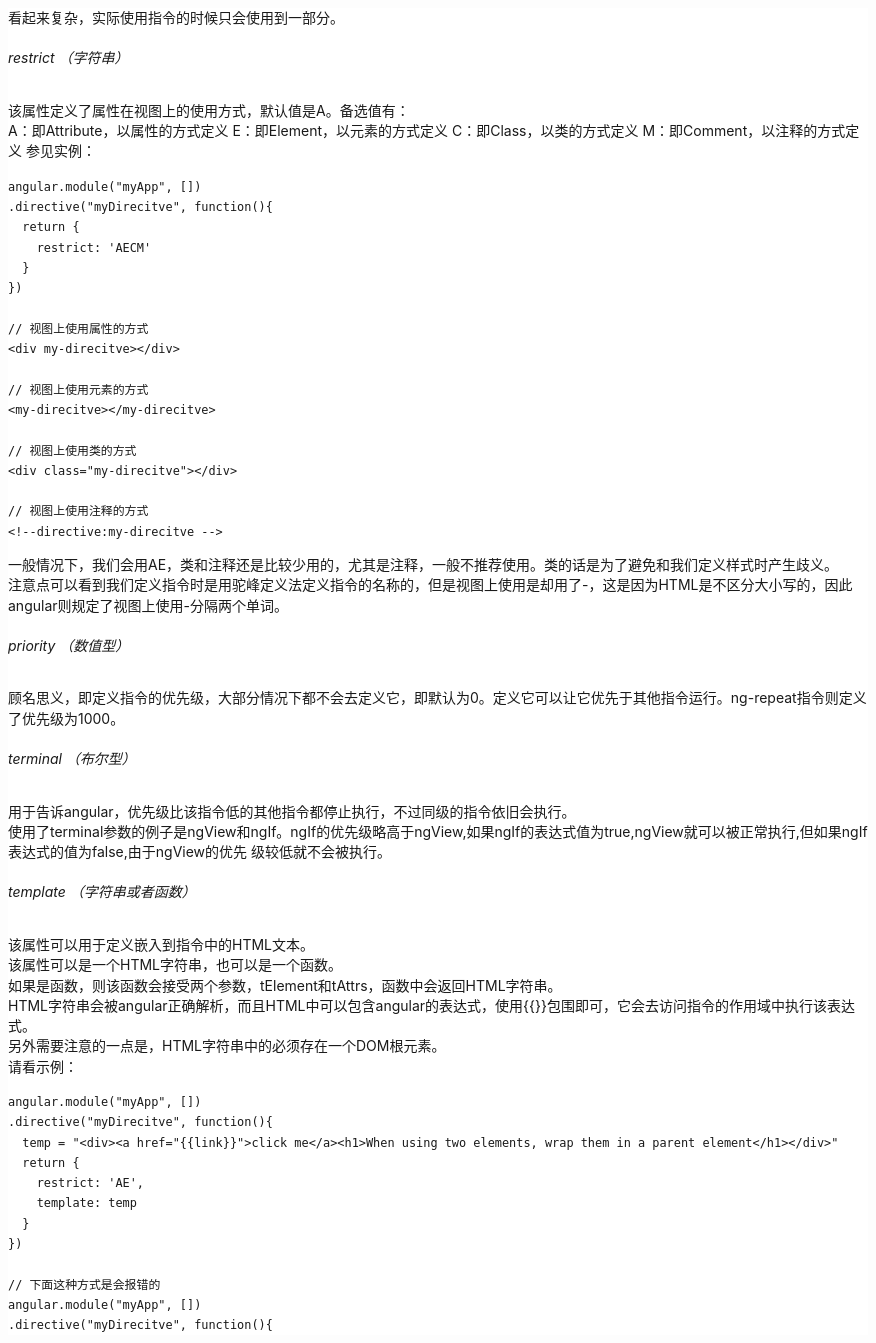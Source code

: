 看起来复杂，实际使用指令的时候只会使用到一部分。  

<span id="3"></span>
###### restrict （字符串）
该属性定义了属性在视图上的使用方式，默认值是A。备选值有：  
A：即Attribute，以属性的方式定义
E：即Element，以元素的方式定义
C：即Class，以类的方式定义
M：即Comment，以注释的方式定义
参见实例：
```
angular.module("myApp", [])
.directive("myDirecitve", function(){
  return {
    restrict: 'AECM'
  }
})

// 视图上使用属性的方式
<div my-direcitve></div>

// 视图上使用元素的方式
<my-direcitve></my-direcitve>

// 视图上使用类的方式
<div class="my-direcitve"></div>

// 视图上使用注释的方式
<!--directive:my-direcitve -->
```
一般情况下，我们会用AE，类和注释还是比较少用的，尤其是注释，一般不推荐使用。类的话是为了避免和我们定义样式时产生歧义。  
注意点可以看到我们定义指令时是用驼峰定义法定义指令的名称的，但是视图上使用是却用了-，这是因为HTML是不区分大小写的，因此angular则规定了视图上使用-分隔两个单词。

<span id="4"></span>
###### priority （数值型）
顾名思义，即定义指令的优先级，大部分情况下都不会去定义它，即默认为0。定义它可以让它优先于其他指令运行。ng-repeat指令则定义了优先级为1000。

<span id="5"></span>
###### terminal （布尔型）
用于告诉angular，优先级比该指令低的其他指令都停止执行，不过同级的指令依旧会执行。  
使用了terminal参数的例子是ngView和ngIf。ngIf的优先级略高于ngView,如果ngIf的表达式值为true,ngView就可以被正常执行,但如果ngIf表达式的值为false,由于ngView的优先 级较低就不会被执行。

<span id="6"></span>
###### template （字符串或者函数）
该属性可以用于定义嵌入到指令中的HTML文本。  
该属性可以是一个HTML字符串，也可以是一个函数。  
如果是函数，则该函数会接受两个参数，tElement和tAttrs，函数中会返回HTML字符串。   
HTML字符串会被angular正确解析，而且HTML中可以包含angular的表达式，使用{{}}包围即可，它会去访问指令的作用域中执行该表达式。  
另外需要注意的一点是，HTML字符串中的必须存在一个DOM根元素。  
请看示例：
```
angular.module("myApp", [])
.directive("myDirecitve", function(){
  temp = "<div><a href="{{link}}">click me</a><h1>When using two elements, wrap them in a parent element</h1></div>"
  return {
    restrict: 'AE',
    template: temp
  }
})

// 下面这种方式是会报错的
angular.module("myApp", [])
.directive("myDirecitve", function(){
```
